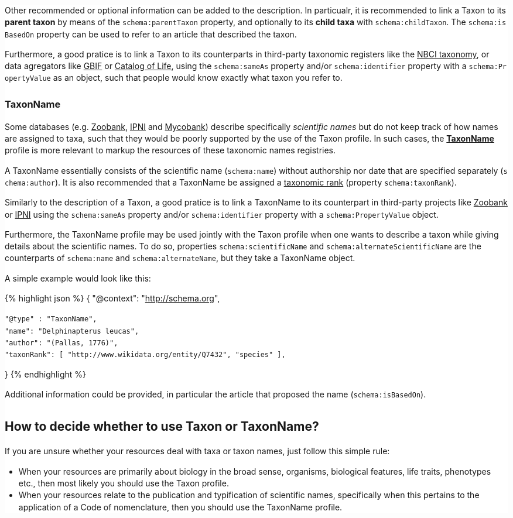 Other recommended or optional information can be added to the description. In particualr, it is recommended to link a Taxon to its **parent taxon** by means of the `schema:parentTaxon` property, and optionally to its **child taxa** with `schema:childTaxon`.
The `schema:isBasedOn` property can be used to refer to an article that described the taxon.

Furthermore, a good pratice is to link a Taxon to its counterparts in third-party taxonomic registers like the [NBCI taxonomy](https://www.ncbi.nlm.nih.gov/taxonomy), or data agregators like [GBIF](https://www.gbif.org/) or [Catalog of Life](https://www.catalogueoflife.org/), using the `schema:sameAs` property and/or `schema:identifier` property with a `schema:PropertyValue` as an object, such that people would know exactly what taxon you refer to.


### TaxonName

Some databases (e.g. [Zoobank](https://zoobank.org/), [IPNI](https://www.ipni.org/) and [Mycobank](https://www.mycobank.org/)) describe specifically _scientific names_ but do not keep track of how names are assigned to taxa, such that they would be poorly supported by the use of the Taxon profile. 
In such cases, the [**TaxonName**](../../profiles/TaxonName) profile is more relevant to markup the resources of these taxonomic names registries.

A TaxonName essentially consists of the scientific name (`schema:name`) without authorship nor date that are specified separately (`schema:author`).
It is also recommended that a TaxonName be assigned a [taxonomic rank](https://en.wikipedia.org/wiki/Taxonomic_rank) (property `schema:taxonRank`).

Similarly to the description of a Taxon, a good pratice is to link a TaxonName to its counterpart in third-party projects like [Zoobank](https://zoobank.org/) or [IPNI](https://www.ipni.org/) using the `schema:sameAs` property and/or `schema:identifier` property with a `schema:PropertyValue` object.

Furthermore, the TaxonName profile may be used jointly with the Taxon profile when one wants to describe a taxon while giving details about the scientific names. To do so, properties `schema:scientificName` and `schema:alternateScientificName` are the counterparts of `schema:name` and `schema:alternateName`, but they take a TaxonName object.

A simple example would look like this:

{% highlight json %}
{
    "@context": "http://schema.org",

    "@type" : "TaxonName",
    "name": "Delphinapterus leucas",
    "author": "(Pallas, 1776)",
    "taxonRank": [ "http://www.wikidata.org/entity/Q7432", "species" ],
}
{% endhighlight %}

Additional information could be provided, in particular the article that proposed the name (`schema:isBasedOn`).


## How to decide whether to use Taxon or TaxonName?

If you are unsure whether your resources deal with taxa or taxon names, just follow this simple rule:
- When your resources are primarily about biology in the broad sense, organisms, biological features, life traits, phenotypes etc., then most likely you should use the Taxon profile.
- When your resources relate to the publication and typification of scientific names, specifically when this pertains to the application of a Code of nomenclature, then you should use the TaxonName profile.

